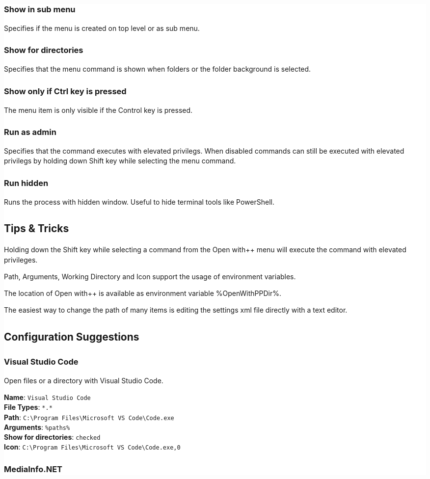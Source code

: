
### Show in sub menu

Specifies if the menu is created on top level or as sub menu.


### Show for directories

Specifies that the menu command is shown when folders or the folder background is selected.


### Show only if Ctrl key is pressed

The menu item is only visible if the Control key is pressed.


### Run as admin

Specifies that the command executes with elevated privilegs.
When disabled commands can still be executed with elevated privilegs
by holding down Shift key while selecting the menu command.


### Run hidden

Runs the process with hidden window. Useful to hide terminal tools like PowerShell.


## Tips & Tricks

Holding down the Shift key while selecting a command from the Open with++ menu
will execute the command with elevated privileges.

Path, Arguments, Working Directory and Icon support the usage of environment variables.

The location of Open with++ is available as environment variable %OpenWithPPDir%.

The easiest way to change the path of many items is editing
the settings xml file directly with a text editor.


## Configuration Suggestions


### Visual Studio Code

Open files or a directory with Visual Studio Code.

**Name**: `Visual Studio Code`  
**File Types**: `*.*`  
**Path**: `C:\Program Files\Microsoft VS Code\Code.exe`  
**Arguments**: `%paths%`  
**Show for directories**: `checked`  
**Icon**: `C:\Program Files\Microsoft VS Code\Code.exe,0`  


### MediaInfo.NET
